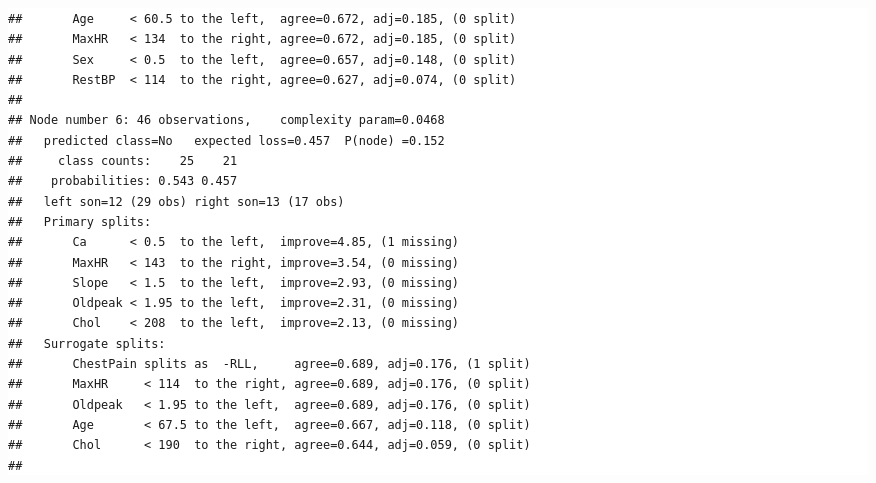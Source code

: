     ##       Age     < 60.5 to the left,  agree=0.672, adj=0.185, (0 split)
    ##       MaxHR   < 134  to the right, agree=0.672, adj=0.185, (0 split)
    ##       Sex     < 0.5  to the left,  agree=0.657, adj=0.148, (0 split)
    ##       RestBP  < 114  to the right, agree=0.627, adj=0.074, (0 split)
    ## 
    ## Node number 6: 46 observations,    complexity param=0.0468
    ##   predicted class=No   expected loss=0.457  P(node) =0.152
    ##     class counts:    25    21
    ##    probabilities: 0.543 0.457 
    ##   left son=12 (29 obs) right son=13 (17 obs)
    ##   Primary splits:
    ##       Ca      < 0.5  to the left,  improve=4.85, (1 missing)
    ##       MaxHR   < 143  to the right, improve=3.54, (0 missing)
    ##       Slope   < 1.5  to the left,  improve=2.93, (0 missing)
    ##       Oldpeak < 1.95 to the left,  improve=2.31, (0 missing)
    ##       Chol    < 208  to the left,  improve=2.13, (0 missing)
    ##   Surrogate splits:
    ##       ChestPain splits as  -RLL,     agree=0.689, adj=0.176, (1 split)
    ##       MaxHR     < 114  to the right, agree=0.689, adj=0.176, (0 split)
    ##       Oldpeak   < 1.95 to the left,  agree=0.689, adj=0.176, (0 split)
    ##       Age       < 67.5 to the left,  agree=0.667, adj=0.118, (0 split)
    ##       Chol      < 190  to the right, agree=0.644, adj=0.059, (0 split)
    ## 